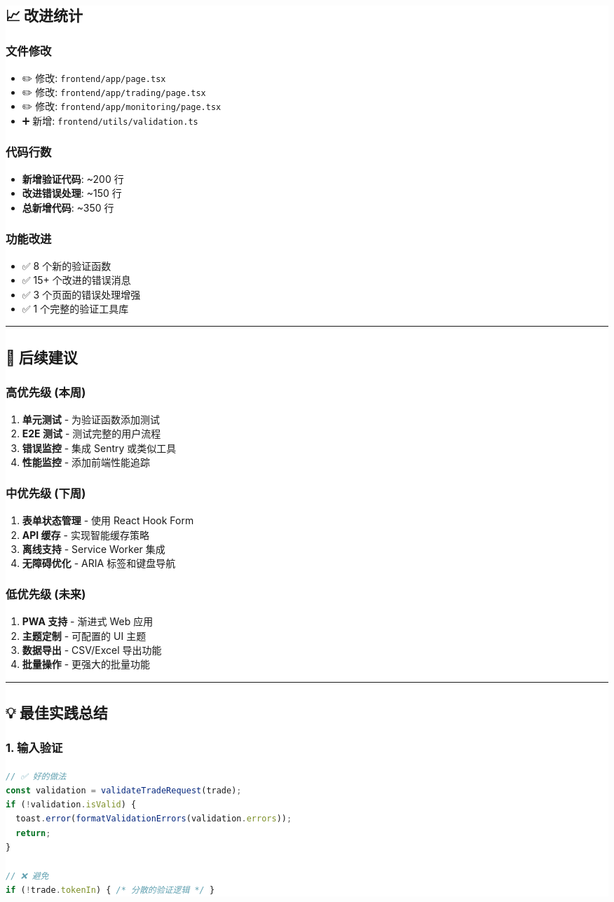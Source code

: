 
## 📈 改进统计

### 文件修改
- ✏️ 修改: `frontend/app/page.tsx`
- ✏️ 修改: `frontend/app/trading/page.tsx`
- ✏️ 修改: `frontend/app/monitoring/page.tsx`
- ➕ 新增: `frontend/utils/validation.ts`

### 代码行数
- **新增验证代码**: ~200 行
- **改进错误处理**: ~150 行
- **总新增代码**: ~350 行

### 功能改进
- ✅ 8 个新的验证函数
- ✅ 15+ 个改进的错误消息
- ✅ 3 个页面的错误处理增强
- ✅ 1 个完整的验证工具库

---

## 🚀 后续建议

### 高优先级 (本周)
1. **单元测试** - 为验证函数添加测试
2. **E2E 测试** - 测试完整的用户流程
3. **错误监控** - 集成 Sentry 或类似工具
4. **性能监控** - 添加前端性能追踪

### 中优先级 (下周)
1. **表单状态管理** - 使用 React Hook Form
2. **API 缓存** - 实现智能缓存策略
3. **离线支持** - Service Worker 集成
4. **无障碍优化** - ARIA 标签和键盘导航

### 低优先级 (未来)
1. **PWA 支持** - 渐进式 Web 应用
2. **主题定制** - 可配置的 UI 主题
3. **数据导出** - CSV/Excel 导出功能
4. **批量操作** - 更强大的批量功能

---

## 💡 最佳实践总结

### 1. 输入验证
```typescript
// ✅ 好的做法
const validation = validateTradeRequest(trade);
if (!validation.isValid) {
  toast.error(formatValidationErrors(validation.errors));
  return;
}

// ❌ 避免
if (!trade.tokenIn) { /* 分散的验证逻辑 */ }
```
